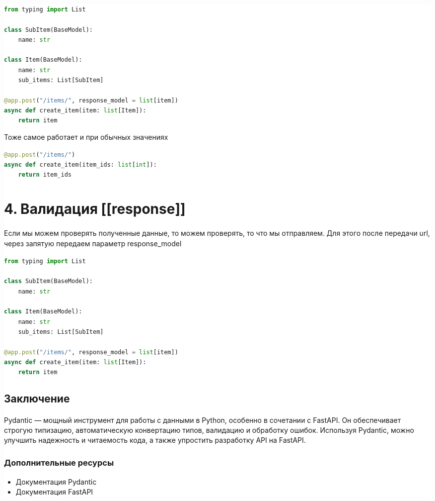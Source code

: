 ```python
from typing import List

class SubItem(BaseModel):
    name: str

class Item(BaseModel):
    name: str
    sub_items: List[SubItem]

@app.post("/items/", response_model = list[item])
async def create_item(item: list[Item]):
    return item

```

Тоже самое работает и при обычных значениях 

```python
@app.post("/items/")
async def create_item(item_ids: list[int]):
    return item_ids
```


# 4. Валидация [[response]]

Если мы можем проверять полученные данные, то можем проверять, то что мы отправляем. Для этого после передачи url, через запятую передаем параметр response_model
```python
from typing import List

class SubItem(BaseModel):
    name: str

class Item(BaseModel):
    name: str
    sub_items: List[SubItem]

@app.post("/items/", response_model = list[item])
async def create_item(item: list[Item]):
    return item

```



## Заключение

Pydantic — мощный инструмент для работы с данными в Python, особенно в сочетании с FastAPI. Он обеспечивает строгую типизацию, автоматическую конвертацию типов, валидацию и обработку ошибок. Используя Pydantic, можно улучшить надежность и читаемость кода, а также упростить разработку API на FastAPI.

### Дополнительные ресурсы

- Документация Pydantic
- Документация FastAPI